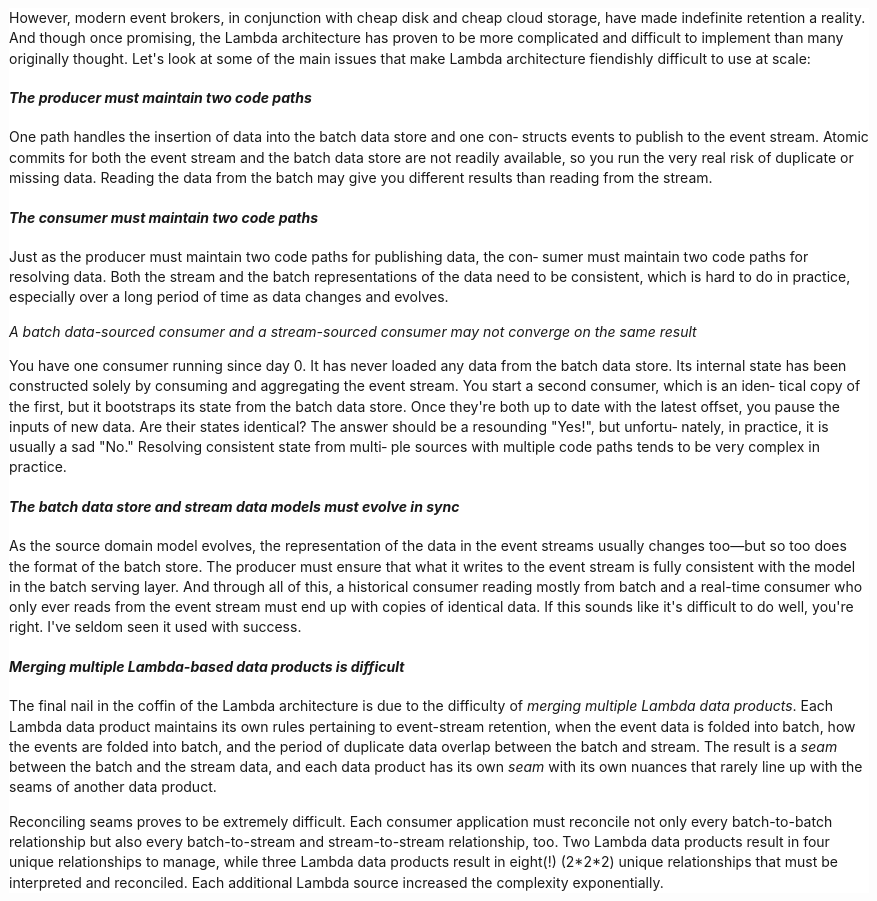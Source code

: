 However, modern event brokers, in conjunction with cheap disk and cheap cloud storage, have made indefinite retention a reality. And though once promising, the Lambda architecture has proven to be more complicated and difficult to implement than many originally thought. Let's look at some of the main issues that make Lambda architecture fiendishly difficult to use at scale:

#### *The producer must maintain two code paths*

One path handles the insertion of data into the batch data store and one con‐ structs events to publish to the event stream. Atomic commits for both the event stream and the batch data store are not readily available, so you run the very real risk of duplicate or missing data. Reading the data from the batch may give you different results than reading from the stream.

#### *The consumer must maintain two code paths*

Just as the producer must maintain two code paths for publishing data, the con‐ sumer must maintain two code paths for resolving data. Both the stream and the batch representations of the data need to be consistent, which is hard to do in practice, especially over a long period of time as data changes and evolves.

*A batch data-sourced consumer and a stream-sourced consumer may not converge on the same result*

You have one consumer running since day 0. It has never loaded any data from the batch data store. Its internal state has been constructed solely by consuming and aggregating the event stream. You start a second consumer, which is an iden‐ tical copy of the first, but it bootstraps its state from the batch data store. Once they're both up to date with the latest offset, you pause the inputs of new data. Are their states identical? The answer should be a resounding "Yes!", but unfortu‐ nately, in practice, it is usually a sad "No." Resolving consistent state from multi‐ ple sources with multiple code paths tends to be very complex in practice.

#### *The batch data store and stream data models must evolve in sync*

As the source domain model evolves, the representation of the data in the event streams usually changes too—but so too does the format of the batch store. The producer must ensure that what it writes to the event stream is fully consistent with the model in the batch serving layer. And through all of this, a historical consumer reading mostly from batch and a real-time consumer who only ever reads from the event stream must end up with copies of identical data. If this sounds like it's difficult to do well, you're right. I've seldom seen it used with success.

#### *Merging multiple Lambda-based data products is difficult*

The final nail in the coffin of the Lambda architecture is due to the difficulty of *merging multiple Lambda data products*. Each Lambda data product maintains its own rules pertaining to event-stream retention, when the event data is folded <span id="page-78-0"></span>into batch, how the events are folded into batch, and the period of duplicate data overlap between the batch and stream. The result is a *seam* between the batch and the stream data, and each data product has its own *seam* with its own nuances that rarely line up with the seams of another data product.

Reconciling seams proves to be extremely difficult. Each consumer application must reconcile not only every batch-to-batch relationship but also every batch-to-stream and stream-to-stream relationship, too. Two Lambda data products result in four unique relationships to manage, while three Lambda data products result in eight(!) (2\*2\*2) unique relationships that must be interpreted and reconciled. Each additional Lambda source increased the complexity exponentially.
